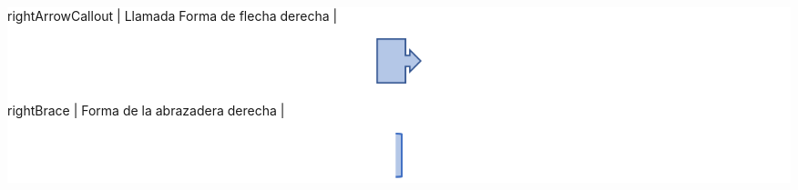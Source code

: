 rightArrowCallout | Llamada Forma de flecha derecha | <p style="text-align: center;"><img src="../images/shapes/rightArrowCallout.svg" height="50" width="50"></p>
rightBrace | Forma de la abrazadera derecha | <p style="text-align: center;"><img src="../images/shapes/rightBrace.svg" height="50" width="50"></p>